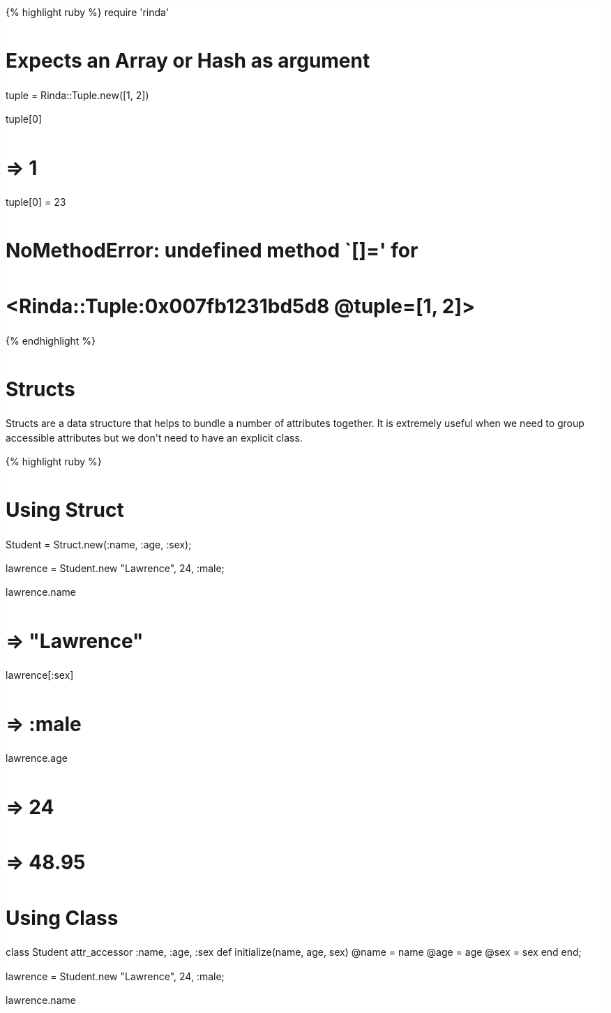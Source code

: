 {% highlight ruby %}
require 'rinda'

# Expects an Array or Hash as argument
tuple = Rinda::Tuple.new([1, 2])

tuple[0]
# => 1

tuple[0] = 23
 # NoMethodError: undefined method `[]=' for
 # <Rinda::Tuple:0x007fb1231bd5d8 @tuple=[1, 2]>


{% endhighlight %}

# Structs
Structs are a data structure that helps to bundle a number of attributes together. It is extremely useful when we need to group accessible attributes but we don't need to have an explicit class.

{% highlight ruby %}
# Using Struct

Student = Struct.new(:name, :age, :sex);

lawrence = Student.new "Lawrence", 24, :male;

lawrence.name
# => "Lawrence"

lawrence[:sex]
# => :male

lawrence.age
# => 24

# => 48.95



# Using Class

class Student
  attr_accessor :name, :age, :sex
  def initialize(name, age, sex)
    @name = name
    @age = age
    @sex = sex
  end
end;

lawrence = Student.new "Lawrence", 24, :male;

lawrence.name